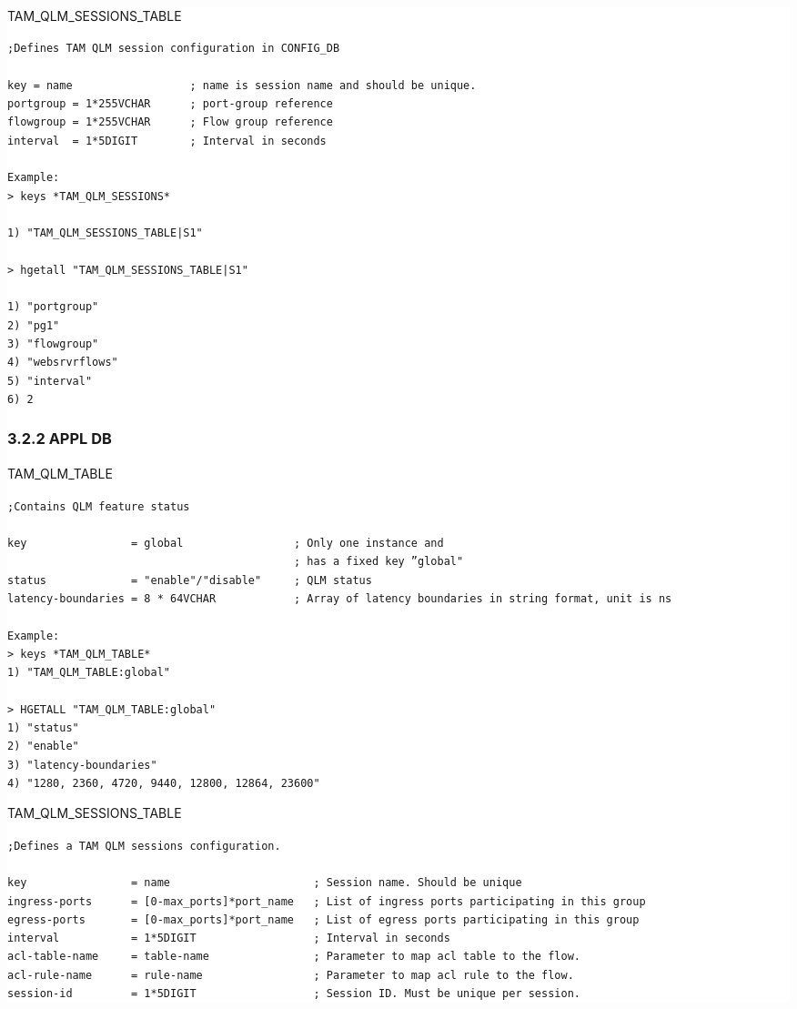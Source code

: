 
TAM\_QLM\_SESSIONS\_TABLE

    ;Defines TAM QLM session configuration in CONFIG_DB

    key = name                  ; name is session name and should be unique.
    portgroup = 1*255VCHAR      ; port-group reference
    flowgroup = 1*255VCHAR      ; Flow group reference
    interval  = 1*5DIGIT        ; Interval in seconds
    
    Example: 
    > keys *TAM_QLM_SESSIONS* 

    1) "TAM_QLM_SESSIONS_TABLE|S1" 

    > hgetall "TAM_QLM_SESSIONS_TABLE|S1"

    1) "portgroup"
    2) "pg1"
    3) "flowgroup"
    4) "websrvrflows"
    5) "interval"
    6) 2
    

### 3.2.2 APPL DB

TAM\_QLM\_TABLE

    ;Contains QLM feature status

    key                = global                 ; Only one instance and 
                                                ; has a fixed key ”global"
    status             = "enable"/"disable"     ; QLM status
    latency-boundaries = 8 * 64VCHAR            ; Array of latency boundaries in string format, unit is ns

    Example:
    > keys *TAM_QLM_TABLE*
    1) "TAM_QLM_TABLE:global"

    > HGETALL "TAM_QLM_TABLE:global"
    1) "status"
    2) "enable"
    3) "latency-boundaries"
    4) "1280, 2360, 4720, 9440, 12800, 12864, 23600"

TAM\_QLM\_SESSIONS\_TABLE

    ;Defines a TAM QLM sessions configuration.

    key                = name                      ; Session name. Should be unique
    ingress-ports      = [0-max_ports]*port_name   ; List of ingress ports participating in this group
    egress-ports       = [0-max_ports]*port_name   ; List of egress ports participating in this group
    interval           = 1*5DIGIT                  ; Interval in seconds
    acl-table-name     = table-name                ; Parameter to map acl table to the flow.
    acl-rule-name      = rule-name                 ; Parameter to map acl rule to the flow.
    session-id         = 1*5DIGIT                  ; Session ID. Must be unique per session.
